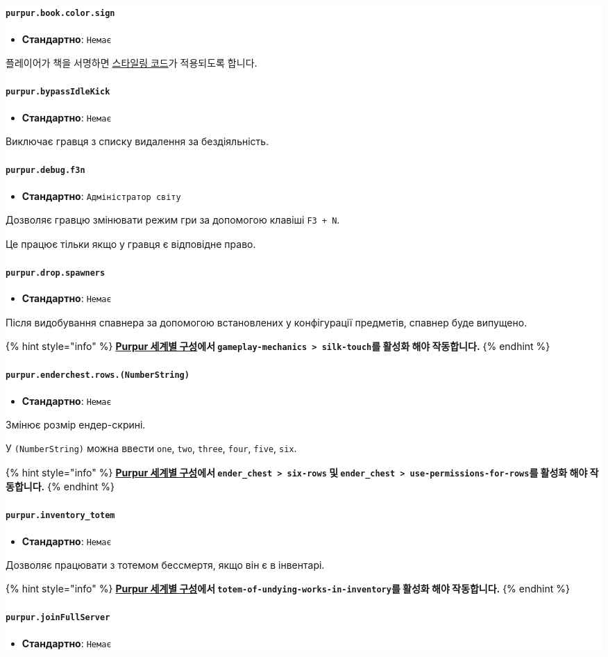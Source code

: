 #### `purpur.book.color.sign`

- **Стандартно**: `Немає`

플레이어가 책을 서명하면 [스타일링 코드](https://minecraft.wiki/w/Formatting\_codes#Formatting\_codes)가 적용되도록 합니다.

#### `purpur.bypassIdleKick`

- **Стандартно**: `Немає`

Виключає гравця з списку видалення за бездіяльність.

#### `purpur.debug.f3n`

- **Стандартно**: `Адміністратор світу`

Дозволяє гравцю змінювати режим гри за допомогою клавіші `F3 + N`.

Це працює тільки якщо у гравця є відповідне право.

#### `purpur.drop.spawners`

- **Стандартно**: `Немає`

Після видобування спавнера за допомогою встановлених у конфігурації предметів, спавнер буде випущено.

{% hint style="info" %}
[**Purpur 세계별 구성**](configurations/purpur/world.md)**에서 `gameplay-mechanics > silk-touch`를 활성화 해야 작동합니다.**
{% endhint %}

#### `purpur.enderchest.rows.(NumberString)`

- **Стандартно**: `Немає`

Змінює розмір ендер-скрині.

У `(NumberString)` можна ввести `one`, `two`, `three`, `four`, `five`, `six`.

{% hint style="info" %}
[**Purpur 세계별 구성**](configurations/purpur/world.md)**에서 `ender_chest > six-rows` 및 `ender_chest > use-permissions-for-rows`를 활성화 해야 작동합니다.**
{% endhint %}

#### `purpur.inventory_totem`

- **Стандартно**: `Немає`

Дозволяє працювати з тотемом бессмертя, якщо він є в інвентарі.

{% hint style="info" %}
[**Purpur 세계별 구성**](configurations/purpur/world.md)**에서 `totem-of-undying-works-in-inventory`를 활성화 해야 작동합니다.**
{% endhint %}

#### `purpur.joinFullServer`

- **Стандартно**: `Немає`
